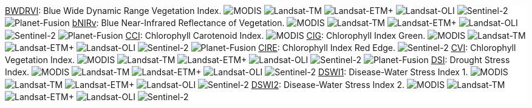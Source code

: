 <tr><td width="50%"><a href="https://doi.org/10.2135/cropsci2007.01.0031" target="_blank">BWDRVI</a>: Blue Wide Dynamic Range Vegetation Index.</td><td width="50%"> <img src="https://img.shields.io/badge/-MODIS-green?style=flat-square" alt="MODIS">  <img src="https://img.shields.io/badge/-Landsat%20TM-blueviolet?style=flat-square" alt="Landsat-TM">  <img src="https://img.shields.io/badge/-Landsat%20ETM+-purple?style=flat-square" alt="Landsat-ETM+">  <img src="https://img.shields.io/badge/-Landsat%20OLI-blue?style=flat-square" alt="Landsat-OLI">  <img src="https://img.shields.io/badge/-Sentinel%202-red?style=flat-square" alt="Sentinel-2">  <img src="https://img.shields.io/badge/-Planet%20Fusion-yellow?style=flat-square" alt="Planet-Fusion"> </td></tr>
<tr><td width="50%"><a href="https://doi.org/10.22541/essoar.171561872.22414664/v1" target="_blank">bNIRv</a>: Blue Near-Infrared Reflectance of Vegetation.</td><td width="50%"> <img src="https://img.shields.io/badge/-MODIS-green?style=flat-square" alt="MODIS">  <img src="https://img.shields.io/badge/-Landsat%20TM-blueviolet?style=flat-square" alt="Landsat-TM">  <img src="https://img.shields.io/badge/-Landsat%20ETM+-purple?style=flat-square" alt="Landsat-ETM+">  <img src="https://img.shields.io/badge/-Landsat%20OLI-blue?style=flat-square" alt="Landsat-OLI">  <img src="https://img.shields.io/badge/-Sentinel%202-red?style=flat-square" alt="Sentinel-2">  <img src="https://img.shields.io/badge/-Planet%20Fusion-yellow?style=flat-square" alt="Planet-Fusion"> </td></tr>
<tr><td width="50%"><a href="https://doi.org/10.1073/pnas.1606162113" target="_blank">CCI</a>: Chlorophyll Carotenoid Index.</td><td width="50%"> <img src="https://img.shields.io/badge/-MODIS-green?style=flat-square" alt="MODIS"> </td></tr>
<tr><td width="50%"><a href="https://doi.org/10.1078/0176-1617-00887" target="_blank">CIG</a>: Chlorophyll Index Green.</td><td width="50%"> <img src="https://img.shields.io/badge/-MODIS-green?style=flat-square" alt="MODIS">  <img src="https://img.shields.io/badge/-Landsat%20TM-blueviolet?style=flat-square" alt="Landsat-TM">  <img src="https://img.shields.io/badge/-Landsat%20ETM+-purple?style=flat-square" alt="Landsat-ETM+">  <img src="https://img.shields.io/badge/-Landsat%20OLI-blue?style=flat-square" alt="Landsat-OLI">  <img src="https://img.shields.io/badge/-Sentinel%202-red?style=flat-square" alt="Sentinel-2">  <img src="https://img.shields.io/badge/-Planet%20Fusion-yellow?style=flat-square" alt="Planet-Fusion"> </td></tr>
<tr><td width="50%"><a href="https://doi.org/10.1078/0176-1617-00887" target="_blank">CIRE</a>: Chlorophyll Index Red Edge.</td><td width="50%"> <img src="https://img.shields.io/badge/-Sentinel%202-red?style=flat-square" alt="Sentinel-2"> </td></tr>
<tr><td width="50%"><a href="https://doi.org/10.1007/s11119-010-9204-3" target="_blank">CVI</a>: Chlorophyll Vegetation Index.</td><td width="50%"> <img src="https://img.shields.io/badge/-MODIS-green?style=flat-square" alt="MODIS">  <img src="https://img.shields.io/badge/-Landsat%20TM-blueviolet?style=flat-square" alt="Landsat-TM">  <img src="https://img.shields.io/badge/-Landsat%20ETM+-purple?style=flat-square" alt="Landsat-ETM+">  <img src="https://img.shields.io/badge/-Landsat%20OLI-blue?style=flat-square" alt="Landsat-OLI">  <img src="https://img.shields.io/badge/-Sentinel%202-red?style=flat-square" alt="Sentinel-2">  <img src="https://img.shields.io/badge/-Planet%20Fusion-yellow?style=flat-square" alt="Planet-Fusion"> </td></tr>
<tr><td width="50%"><a href="https://www.asprs.org/wp-content/uploads/pers/1999journal/apr/1999_apr_495-501.pdf" target="_blank">DSI</a>: Drought Stress Index.</td><td width="50%"> <img src="https://img.shields.io/badge/-MODIS-green?style=flat-square" alt="MODIS">  <img src="https://img.shields.io/badge/-Landsat%20TM-blueviolet?style=flat-square" alt="Landsat-TM">  <img src="https://img.shields.io/badge/-Landsat%20ETM+-purple?style=flat-square" alt="Landsat-ETM+">  <img src="https://img.shields.io/badge/-Landsat%20OLI-blue?style=flat-square" alt="Landsat-OLI">  <img src="https://img.shields.io/badge/-Sentinel%202-red?style=flat-square" alt="Sentinel-2"> </td></tr>
<tr><td width="50%"><a href="https://doi.org/10.1080/01431160310001618031" target="_blank">DSWI1</a>: Disease-Water Stress Index 1.</td><td width="50%"> <img src="https://img.shields.io/badge/-MODIS-green?style=flat-square" alt="MODIS">  <img src="https://img.shields.io/badge/-Landsat%20TM-blueviolet?style=flat-square" alt="Landsat-TM">  <img src="https://img.shields.io/badge/-Landsat%20ETM+-purple?style=flat-square" alt="Landsat-ETM+">  <img src="https://img.shields.io/badge/-Landsat%20OLI-blue?style=flat-square" alt="Landsat-OLI">  <img src="https://img.shields.io/badge/-Sentinel%202-red?style=flat-square" alt="Sentinel-2"> </td></tr>
<tr><td width="50%"><a href="https://doi.org/10.1080/01431160310001618031" target="_blank">DSWI2</a>: Disease-Water Stress Index 2.</td><td width="50%"> <img src="https://img.shields.io/badge/-MODIS-green?style=flat-square" alt="MODIS">  <img src="https://img.shields.io/badge/-Landsat%20TM-blueviolet?style=flat-square" alt="Landsat-TM">  <img src="https://img.shields.io/badge/-Landsat%20ETM+-purple?style=flat-square" alt="Landsat-ETM+">  <img src="https://img.shields.io/badge/-Landsat%20OLI-blue?style=flat-square" alt="Landsat-OLI">  <img src="https://img.shields.io/badge/-Sentinel%202-red?style=flat-square" alt="Sentinel-2"> </td></tr>